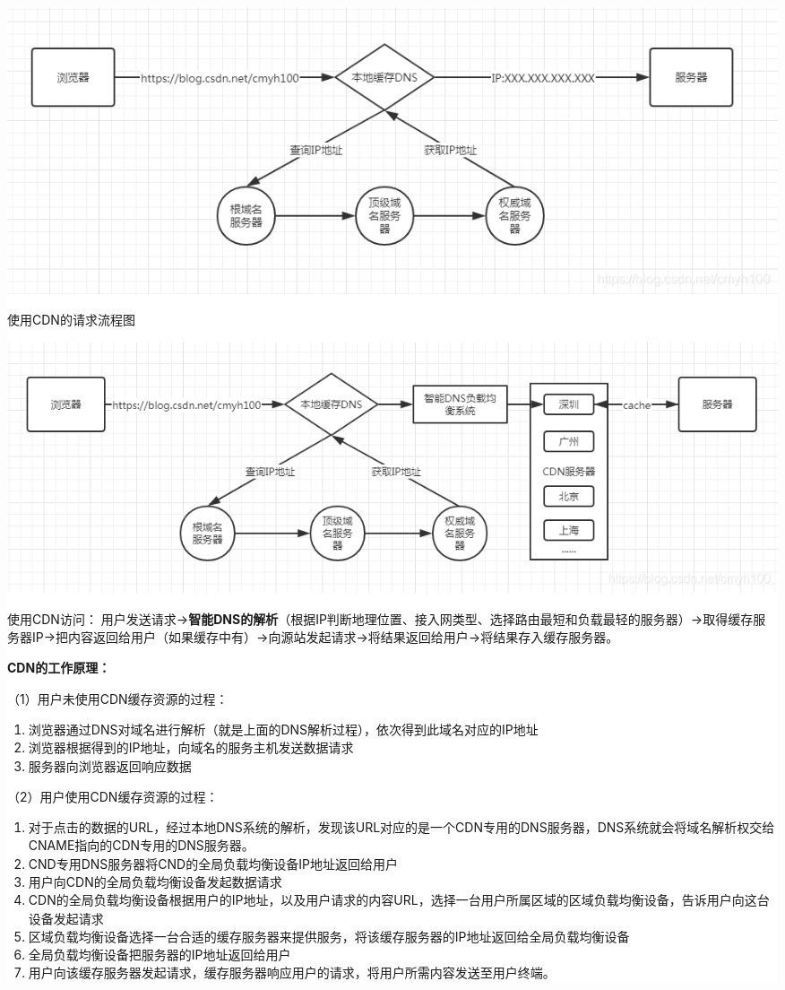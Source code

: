 ![](前端图片/2019111218141378.png)

使用CDN的请求流程图

![](前端图片/20191112182845319.png)

使用CDN访问： 用户发送请求->**智能DNS的解析**（根据IP判断地理位置、接入网类型、选择路由最短和负载最轻的服务器）->取得缓存服务器IP->把内容返回给用户（如果缓存中有）->向源站发起请求->将结果返回给用户->将结果存入缓存服务器。

**CDN的工作原理：** 

（1）用户未使用CDN缓存资源的过程：

1. 浏览器通过DNS对域名进行解析（就是上面的DNS解析过程），依次得到此域名对应的IP地址
2. 浏览器根据得到的IP地址，向域名的服务主机发送数据请求
3. 服务器向浏览器返回响应数据

（2）用户使用CDN缓存资源的过程：

1. 对于点击的数据的URL，经过本地DNS系统的解析，发现该URL对应的是一个CDN专用的DNS服务器，DNS系统就会将域名解析权交给CNAME指向的CDN专用的DNS服务器。
2. CND专用DNS服务器将CND的全局负载均衡设备IP地址返回给用户
3. 用户向CDN的全局负载均衡设备发起数据请求
4. CDN的全局负载均衡设备根据用户的IP地址，以及用户请求的内容URL，选择一台用户所属区域的区域负载均衡设备，告诉用户向这台设备发起请求
5. 区域负载均衡设备选择一台合适的缓存服务器来提供服务，将该缓存服务器的IP地址返回给全局负载均衡设备
6. 全局负载均衡设备把服务器的IP地址返回给用户
7. 用户向该缓存服务器发起请求，缓存服务器响应用户的请求，将用户所需内容发送至用户终端。
